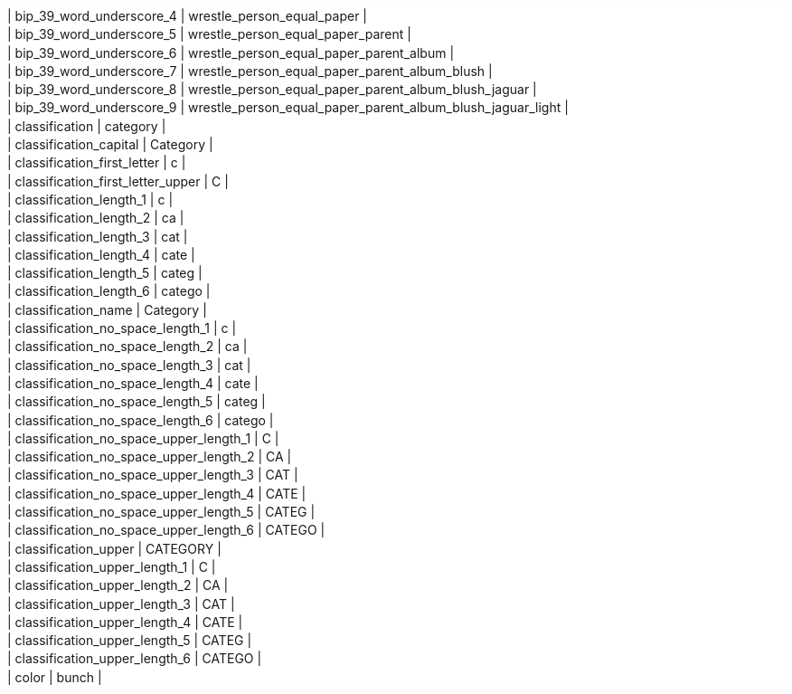 | bip_39_word_underscore_4 | wrestle_person_equal_paper |  
| bip_39_word_underscore_5 | wrestle_person_equal_paper_parent |  
| bip_39_word_underscore_6 | wrestle_person_equal_paper_parent_album |  
| bip_39_word_underscore_7 | wrestle_person_equal_paper_parent_album_blush |  
| bip_39_word_underscore_8 | wrestle_person_equal_paper_parent_album_blush_jaguar |  
| bip_39_word_underscore_9 | wrestle_person_equal_paper_parent_album_blush_jaguar_light |  
| classification | category |  
| classification_capital | Category |  
| classification_first_letter | c |  
| classification_first_letter_upper | C |  
| classification_length_1 | c |  
| classification_length_2 | ca |  
| classification_length_3 | cat |  
| classification_length_4 | cate |  
| classification_length_5 | categ |  
| classification_length_6 | catego |  
| classification_name | Category |  
| classification_no_space_length_1 | c |  
| classification_no_space_length_2 | ca |  
| classification_no_space_length_3 | cat |  
| classification_no_space_length_4 | cate |  
| classification_no_space_length_5 | categ |  
| classification_no_space_length_6 | catego |  
| classification_no_space_upper_length_1 | C |  
| classification_no_space_upper_length_2 | CA |  
| classification_no_space_upper_length_3 | CAT |  
| classification_no_space_upper_length_4 | CATE |  
| classification_no_space_upper_length_5 | CATEG |  
| classification_no_space_upper_length_6 | CATEGO |  
| classification_upper | CATEGORY |  
| classification_upper_length_1 | C |  
| classification_upper_length_2 | CA |  
| classification_upper_length_3 | CAT |  
| classification_upper_length_4 | CATE |  
| classification_upper_length_5 | CATEG |  
| classification_upper_length_6 | CATEGO |  
| color | bunch |  